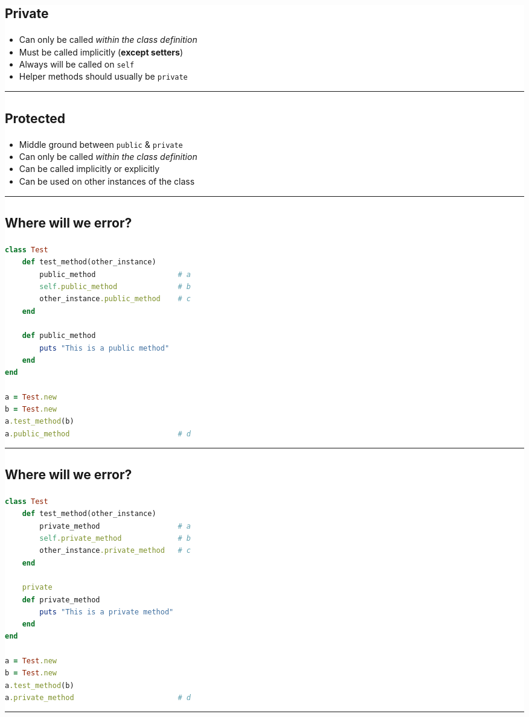 ## Private
- Can only be called *within the class definition*
- Must be called implicitly (**except setters**)
- Always will be called on `self`
- Helper methods should usually be `private`

---

## Protected
- Middle ground between `public` & `private`
- Can only be called *within the class definition*
- Can be called implicitly or explicitly
- Can be used on other instances of the class

---

## Where will we error? 

```ruby 
class Test
    def test_method(other_instance)
        public_method                   # a
        self.public_method              # b
        other_instance.public_method    # c
    end

    def public_method
        puts "This is a public method"
    end
end

a = Test.new
b = Test.new
a.test_method(b)
a.public_method                         # d
```

---

## Where will we error? 

```ruby 
class Test
    def test_method(other_instance)
        private_method                  # a
        self.private_method             # b
        other_instance.private_method   # c
    end

    private
    def private_method
        puts "This is a private method"
    end
end

a = Test.new
b = Test.new
a.test_method(b)
a.private_method                        # d
```

---
